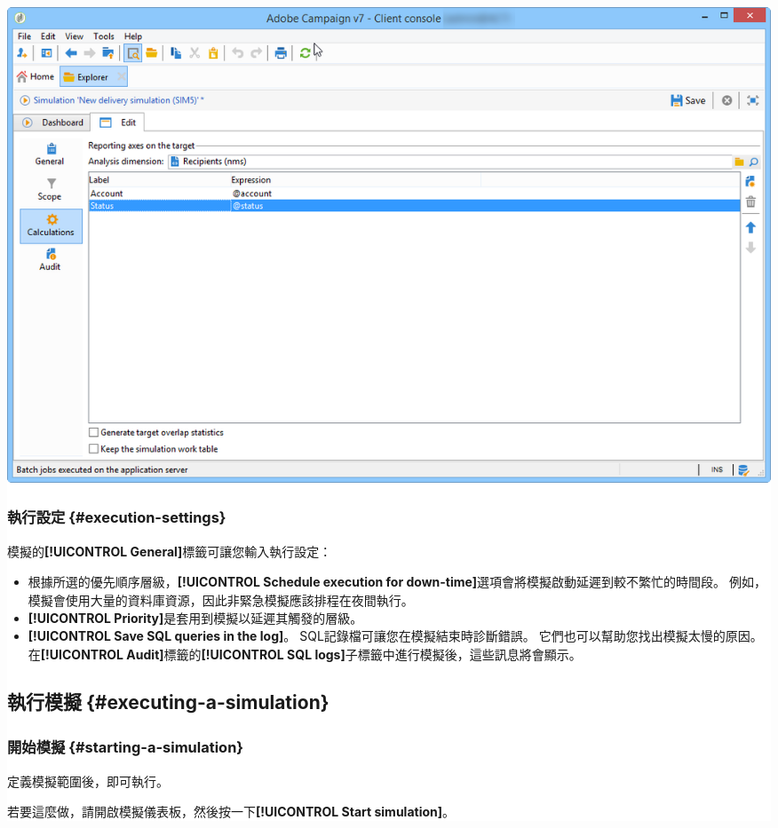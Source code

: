    ![](assets/simu_campaign_opti_dimension_02.png)

### 執行設定 {#execution-settings}

模擬的&#x200B;**[!UICONTROL General]**&#x200B;標籤可讓您輸入執行設定：

* 根據所選的優先順序層級，**[!UICONTROL Schedule execution for down-time]**&#x200B;選項會將模擬啟動延遲到較不繁忙的時間段。 例如，模擬會使用大量的資料庫資源，因此非緊急模擬應該排程在夜間執行。
* **[!UICONTROL Priority]**&#x200B;是套用到模擬以延遲其觸發的層級。
* **[!UICONTROL Save SQL queries in the log]**。 SQL記錄檔可讓您在模擬結束時診斷錯誤。 它們也可以幫助您找出模擬太慢的原因。 在&#x200B;**[!UICONTROL Audit]**&#x200B;標籤的&#x200B;**[!UICONTROL SQL logs]**&#x200B;子標籤中進行模擬後，這些訊息將會顯示。

## 執行模擬 {#executing-a-simulation}

### 開始模擬 {#starting-a-simulation}

定義模擬範圍後，即可執行。

若要這麼做，請開啟模擬儀表板，然後按一下&#x200B;**[!UICONTROL Start simulation]**。
